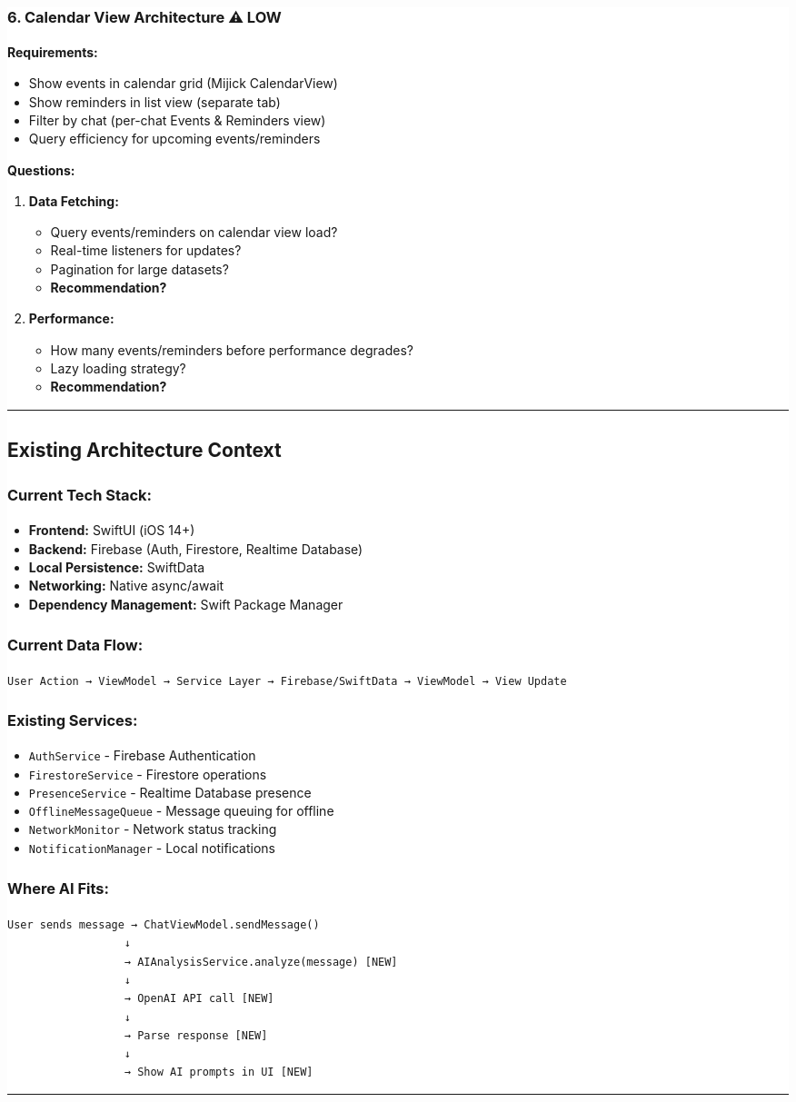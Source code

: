 
### 6. Calendar View Architecture ⚠️ LOW

**Requirements:**
- Show events in calendar grid (Mijick CalendarView)
- Show reminders in list view (separate tab)
- Filter by chat (per-chat Events & Reminders view)
- Query efficiency for upcoming events/reminders

**Questions:**
1. **Data Fetching:**
   - Query events/reminders on calendar view load?
   - Real-time listeners for updates?
   - Pagination for large datasets?
   - **Recommendation?**

2. **Performance:**
   - How many events/reminders before performance degrades?
   - Lazy loading strategy?
   - **Recommendation?**

---

## Existing Architecture Context

### Current Tech Stack:
- **Frontend:** SwiftUI (iOS 14+)
- **Backend:** Firebase (Auth, Firestore, Realtime Database)
- **Local Persistence:** SwiftData
- **Networking:** Native async/await
- **Dependency Management:** Swift Package Manager

### Current Data Flow:
```
User Action → ViewModel → Service Layer → Firebase/SwiftData → ViewModel → View Update
```

### Existing Services:
- `AuthService` - Firebase Authentication
- `FirestoreService` - Firestore operations
- `PresenceService` - Realtime Database presence
- `OfflineMessageQueue` - Message queuing for offline
- `NetworkMonitor` - Network status tracking
- `NotificationManager` - Local notifications

### Where AI Fits:
```
User sends message → ChatViewModel.sendMessage()
                  ↓
                  → AIAnalysisService.analyze(message) [NEW]
                  ↓
                  → OpenAI API call [NEW]
                  ↓
                  → Parse response [NEW]
                  ↓
                  → Show AI prompts in UI [NEW]
```

---